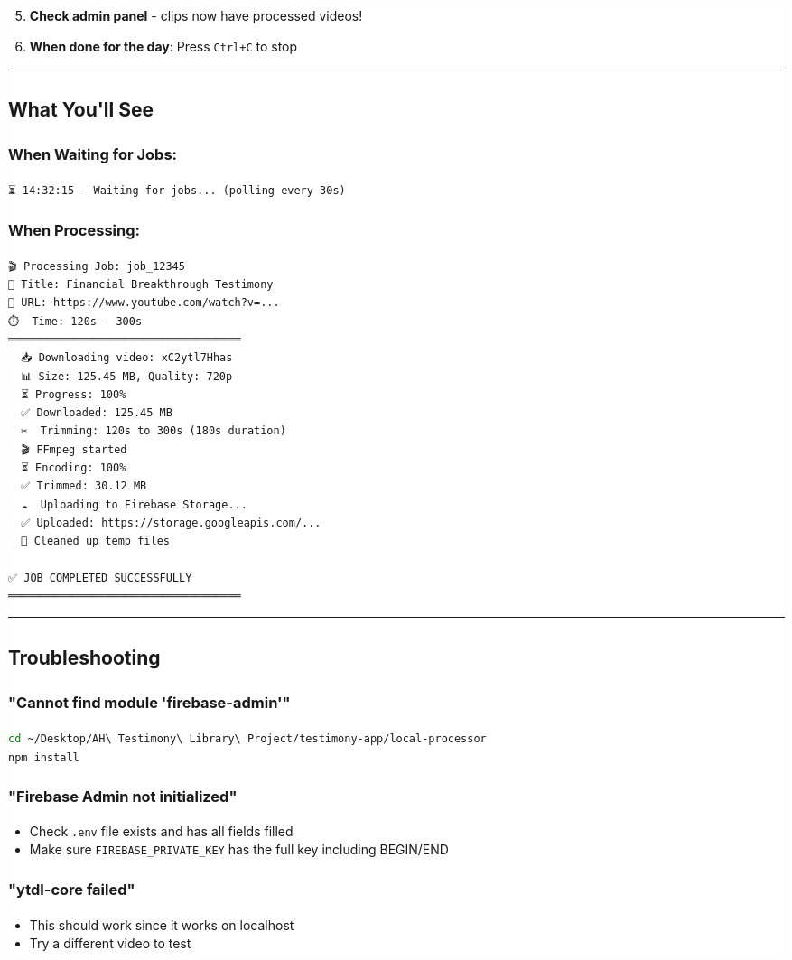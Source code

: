 5. **Check admin panel** - clips now have processed videos!

6. **When done for the day**: Press `Ctrl+C` to stop

---

## What You'll See

### When Waiting for Jobs:
```
⏳ 14:32:15 - Waiting for jobs... (polling every 30s)
```

### When Processing:
```
🎬 Processing Job: job_12345
📝 Title: Financial Breakthrough Testimony
🔗 URL: https://www.youtube.com/watch?v=...
⏱️  Time: 120s - 300s
════════════════════════════════════
  📥 Downloading video: xC2ytl7Hhas
  📊 Size: 125.45 MB, Quality: 720p
  ⏳ Progress: 100%
  ✅ Downloaded: 125.45 MB
  ✂️  Trimming: 120s to 300s (180s duration)
  🎬 FFmpeg started
  ⏳ Encoding: 100%
  ✅ Trimmed: 30.12 MB
  ☁️  Uploading to Firebase Storage...
  ✅ Uploaded: https://storage.googleapis.com/...
  🧹 Cleaned up temp files

✅ JOB COMPLETED SUCCESSFULLY
════════════════════════════════════
```

---

## Troubleshooting

### "Cannot find module 'firebase-admin'"
```bash
cd ~/Desktop/AH\ Testimony\ Library\ Project/testimony-app/local-processor
npm install
```

### "Firebase Admin not initialized"
- Check `.env` file exists and has all fields filled
- Make sure `FIREBASE_PRIVATE_KEY` has the full key including BEGIN/END

### "ytdl-core failed"
- This should work since it works on localhost
- Try a different video to test
